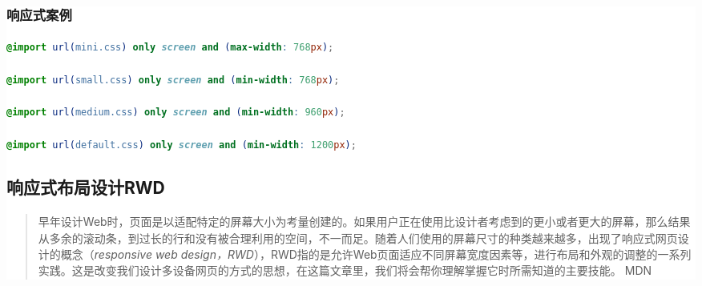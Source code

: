 ### 响应式案例

```css
@import url(mini.css) only screen and (max-width: 768px);

@import url(small.css) only screen and (min-width: 768px);

@import url(medium.css) only screen and (min-width: 960px);

@import url(default.css) only screen and (min-width: 1200px);

```





## 响应式布局设计RWD

>早年设计Web时，页面是以适配特定的屏幕大小为考量创建的。如果用户正在使用比设计者考虑到的更小或者更大的屏幕，那么结果从多余的滚动条，到过长的行和没有被合理利用的空间，不一而足。随着人们使用的屏幕尺寸的种类越来越多，出现了响应式网页设计的概念（*responsive web design，RWD*），RWD指的是允许Web页面适应不同屏幕宽度因素等，进行布局和外观的调整的一系列实践。这是改变我们设计多设备网页的方式的思想，在这篇文章里，我们将会帮你理解掌握它时所需知道的主要技能。 MDN